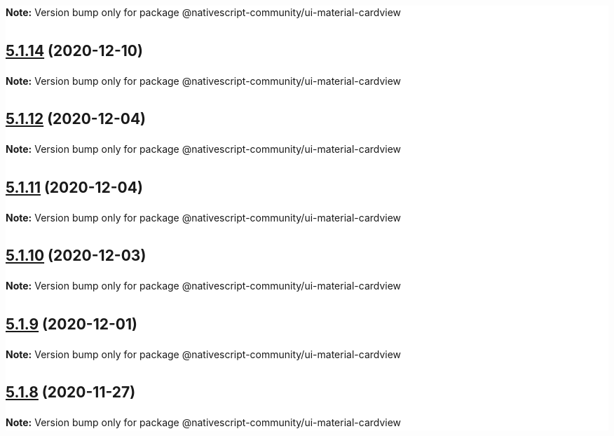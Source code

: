 **Note:** Version bump only for package @nativescript-community/ui-material-cardview





## [5.1.14](https://github.com/nativescript-community/ui-material-components/tree/master/packages/cardview/compare/v5.1.13...v5.1.14) (2020-12-10)

**Note:** Version bump only for package @nativescript-community/ui-material-cardview





## [5.1.12](https://github.com/nativescript-community/ui-material-components/tree/master/packages/cardview/compare/v5.1.11...v5.1.12) (2020-12-04)

**Note:** Version bump only for package @nativescript-community/ui-material-cardview





## [5.1.11](https://github.com/nativescript-community/ui-material-components/tree/master/packages/cardview/compare/v5.1.10...v5.1.11) (2020-12-04)

**Note:** Version bump only for package @nativescript-community/ui-material-cardview





## [5.1.10](https://github.com/nativescript-community/ui-material-components/tree/master/packages/cardview/compare/v5.1.9...v5.1.10) (2020-12-03)

**Note:** Version bump only for package @nativescript-community/ui-material-cardview





## [5.1.9](https://github.com/nativescript-community/ui-material-components/tree/master/packages/cardview/compare/v5.1.8...v5.1.9) (2020-12-01)

**Note:** Version bump only for package @nativescript-community/ui-material-cardview





## [5.1.8](https://github.com/nativescript-community/ui-material-components/tree/master/packages/cardview/compare/v5.1.7...v5.1.8) (2020-11-27)

**Note:** Version bump only for package @nativescript-community/ui-material-cardview
